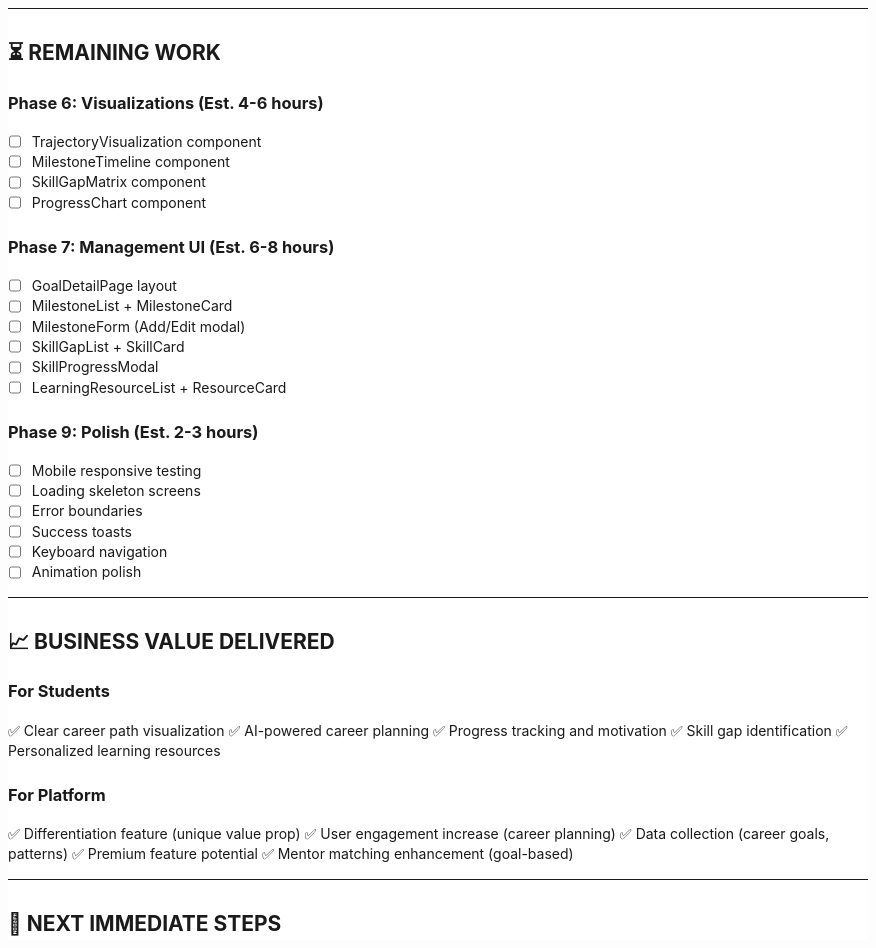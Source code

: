 
---

## ⏳ **REMAINING WORK**

### **Phase 6: Visualizations** (Est. 4-6 hours)
- [ ] TrajectoryVisualization component
- [ ] MilestoneTimeline component
- [ ] SkillGapMatrix component
- [ ] ProgressChart component

### **Phase 7: Management UI** (Est. 6-8 hours)
- [ ] GoalDetailPage layout
- [ ] MilestoneList + MilestoneCard
- [ ] MilestoneForm (Add/Edit modal)
- [ ] SkillGapList + SkillCard
- [ ] SkillProgressModal
- [ ] LearningResourceList + ResourceCard

### **Phase 9: Polish** (Est. 2-3 hours)
- [ ] Mobile responsive testing
- [ ] Loading skeleton screens
- [ ] Error boundaries
- [ ] Success toasts
- [ ] Keyboard navigation
- [ ] Animation polish

---

## 📈 **BUSINESS VALUE DELIVERED**

### **For Students**
✅ Clear career path visualization
✅ AI-powered career planning
✅ Progress tracking and motivation
✅ Skill gap identification
✅ Personalized learning resources

### **For Platform**
✅ Differentiation feature (unique value prop)
✅ User engagement increase (career planning)
✅ Data collection (career goals, patterns)
✅ Premium feature potential
✅ Mentor matching enhancement (goal-based)

---

## 🎯 **NEXT IMMEDIATE STEPS**

